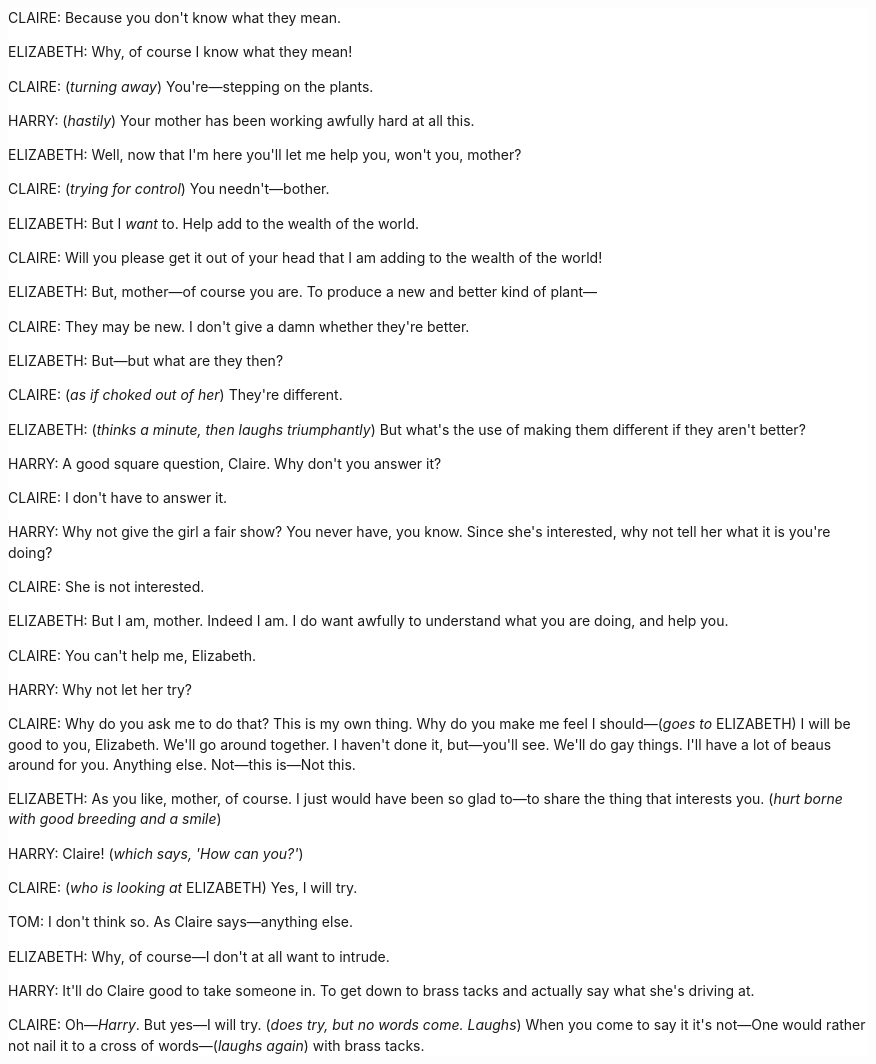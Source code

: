 CLAIRE: Because you don't know what they mean.

ELIZABETH: Why, of course I know what they mean!

CLAIRE: (_turning away_) You're—stepping on the plants.

HARRY: (_hastily_) Your mother has been working awfully hard at all this.

ELIZABETH: Well, now that I'm here you'll let me help you, won't you, mother?

CLAIRE: (_trying for control_) You needn't—bother.

ELIZABETH: But I _want_ to. Help add to the wealth of the world.

CLAIRE: Will you please get it out of your head that I am adding to the wealth of the world!

ELIZABETH: But, mother—of course you are. To produce a new and better kind of plant—

CLAIRE: They may be new. I don't give a damn whether they're better.

ELIZABETH: But—but what are they then?

CLAIRE: (_as if choked out of her_) They're different.

ELIZABETH: (_thinks a minute, then laughs triumphantly_) But what's the use of making them different if they aren't better?

HARRY: A good square question, Claire. Why don't you answer it?

CLAIRE: I don't have to answer it.

HARRY: Why not give the girl a fair show? You never have, you know. Since she's interested, why not tell her what it is you're doing?

CLAIRE: She is not interested.

ELIZABETH: But I am, mother. Indeed I am. I do want awfully to understand what you are doing, and help you.

CLAIRE: You can't help me, Elizabeth.

HARRY: Why not let her try?

CLAIRE: Why do you ask me to do that? This is my own thing. Why do you make me feel I should—(_goes to_ ELIZABETH) I will be good to you, Elizabeth. We'll go around together. I haven't done it, but—you'll see. We'll do gay things. I'll have a lot of beaus around for you. Anything else. Not—this is—Not this.

ELIZABETH: As you like, mother, of course. I just would have been so glad to—to share the thing that interests you. (_hurt borne with good breeding and a smile_)

HARRY: Claire! (_which says, 'How can you?'_)

CLAIRE: (_who is looking at_ ELIZABETH) Yes, I will try.

TOM: I don't think so. As Claire says—anything else.

ELIZABETH: Why, of course—I don't at all want to intrude.

HARRY: It'll do Claire good to take someone in. To get down to brass tacks and actually say what she's driving at.

CLAIRE: Oh—_Harry_. But yes—I will try. (_does try, but no words come. Laughs_) When you come to say it it's not—One would rather not nail it to a cross of words—(_laughs again_) with brass tacks.
